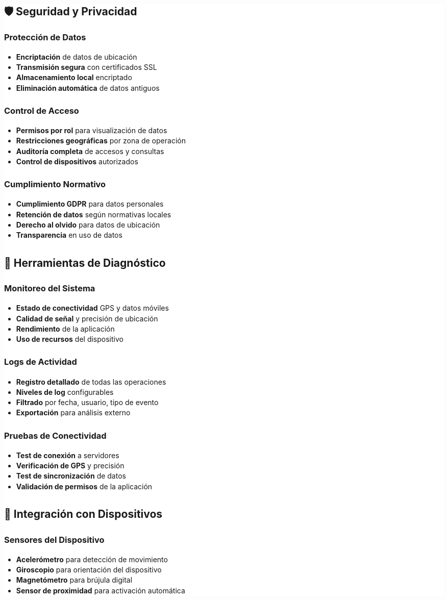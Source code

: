 ## 🛡️ Seguridad y Privacidad

### Protección de Datos
- **Encriptación** de datos de ubicación
- **Transmisión segura** con certificados SSL
- **Almacenamiento local** encriptado
- **Eliminación automática** de datos antiguos

### Control de Acceso
- **Permisos por rol** para visualización de datos
- **Restricciones geográficas** por zona de operación
- **Auditoría completa** de accesos y consultas
- **Control de dispositivos** autorizados

### Cumplimiento Normativo
- **Cumplimiento GDPR** para datos personales
- **Retención de datos** según normativas locales
- **Derecho al olvido** para datos de ubicación
- **Transparencia** en uso de datos

## 🔧 Herramientas de Diagnóstico

### Monitoreo del Sistema
- **Estado de conectividad** GPS y datos móviles
- **Calidad de señal** y precisión de ubicación
- **Rendimiento** de la aplicación
- **Uso de recursos** del dispositivo

### Logs de Actividad
- **Registro detallado** de todas las operaciones
- **Niveles de log** configurables
- **Filtrado** por fecha, usuario, tipo de evento
- **Exportación** para análisis externo

### Pruebas de Conectividad
- **Test de conexión** a servidores
- **Verificación de GPS** y precisión
- **Test de sincronización** de datos
- **Validación de permisos** de la aplicación

## 📱 Integración con Dispositivos

### Sensores del Dispositivo
- **Acelerómetro** para detección de movimiento
- **Giroscopio** para orientación del dispositivo
- **Magnetómetro** para brújula digital
- **Sensor de proximidad** para activación automática
